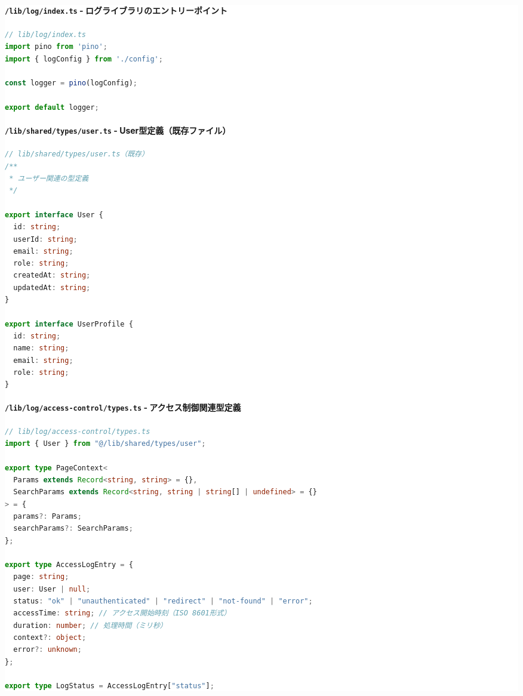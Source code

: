 #### `/lib/log/index.ts` - ログライブラリのエントリーポイント

```ts
// lib/log/index.ts
import pino from 'pino';
import { logConfig } from './config';

const logger = pino(logConfig);

export default logger;
```

#### `/lib/shared/types/user.ts` - User型定義（既存ファイル）

```ts
// lib/shared/types/user.ts（既存）
/**
 * ユーザー関連の型定義
 */

export interface User {
  id: string;
  userId: string;
  email: string;
  role: string;
  createdAt: string;
  updatedAt: string;
}

export interface UserProfile {
  id: string;
  name: string;
  email: string;
  role: string;
}
```

#### `/lib/log/access-control/types.ts` - アクセス制御関連型定義

```ts
// lib/log/access-control/types.ts
import { User } from "@/lib/shared/types/user";

export type PageContext<
  Params extends Record<string, string> = {},
  SearchParams extends Record<string, string | string[] | undefined> = {}
> = {
  params?: Params;
  searchParams?: SearchParams;
};

export type AccessLogEntry = {
  page: string;
  user: User | null;
  status: "ok" | "unauthenticated" | "redirect" | "not-found" | "error";
  accessTime: string; // アクセス開始時刻（ISO 8601形式）
  duration: number; // 処理時間（ミリ秒）
  context?: object;
  error?: unknown;
};

export type LogStatus = AccessLogEntry["status"];
```
